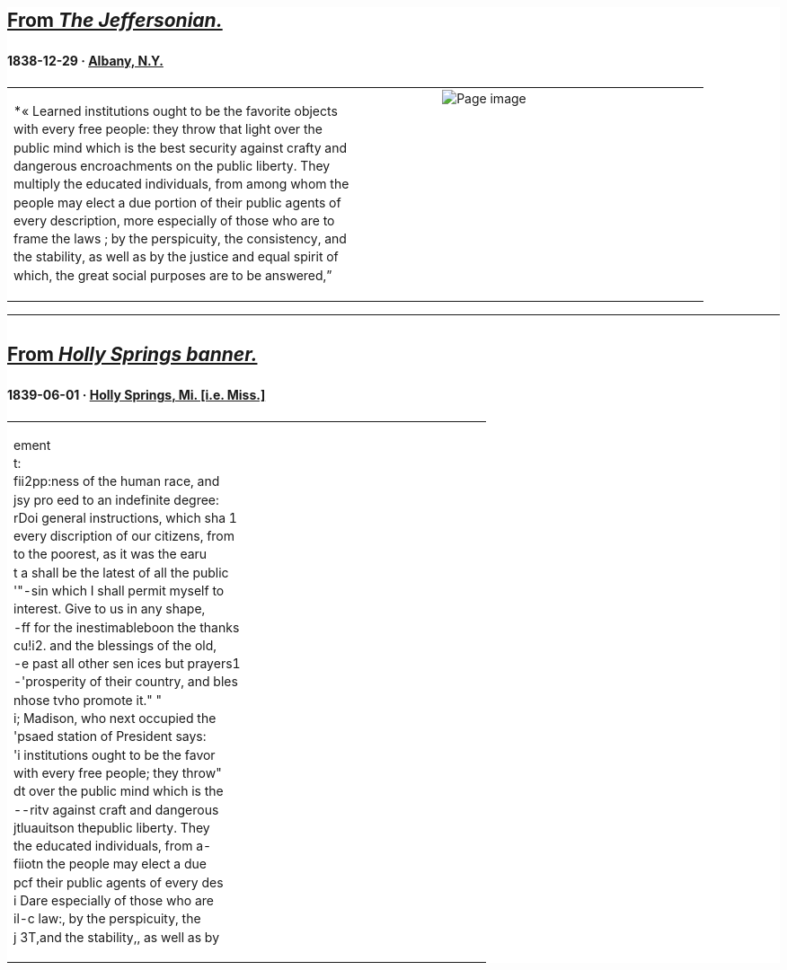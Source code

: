 
## [From _The Jeffersonian._](https://archive.org/details/sim_jeffersonian_1838-12-29_1_46/page/n3/mode/1up?view=theater)

#### 1838-12-29 &middot; [Albany, N.Y.](http://dbpedia.org/resource/Albany%2C_New_York)

<table style="width: 100%;"><tr><td style="width: 50%">

  
*« Learned institutions ought to be the favorite objects  
with every free people: they throw that light over the  
public mind which is the best security against crafty and  
dangerous encroachments on the public liberty. They  
multiply the educated individuals, from among whom the  
people may elect a due portion of their public agents of  
every description, more especially of those who are to  
frame the laws ; by the perspicuity, the consistency, and  
the stability, as well as by the justice and equal spirit of  
which, the great social purposes are to be answered,”
</td><td style="width: 50%; max-height: 75%; margin: auto; display: block;">
<img alt="Page image" src="https://iiif.archive.org/image/iiif/2/sim_jeffersonian_1838-12-29_1_46%2Fsim_jeffersonian_1838-12-29_1_46_jp2.zip%2Fsim_jeffersonian_1838-12-29_1_46_jp2%2Fsim_jeffersonian_1838-12-29_1_46_0003.jp2/pct:69.88877118644068,26.410969793322735,25.344279661016948,7.77027027027027/600,/0/default.jpg"/>
</td>
</tr></table>

---

## [From _Holly Springs banner._](https://www.loc.gov/resource/sn87065188/1839-06-01/ed-1/?sp=3)

#### 1839-06-01 &middot; [Holly Springs, Mi. [i.e. Miss.]](http://dbpedia.org/resource/Holly_Springs%2C_Mississippi)

<table style="width: 100%;"><tr><td style="width: 50%">

ement  
t:  
fii2pp:ness of the human race, and  
jsy pro eed to an indefinite degree:  
rDoi general instructions, which sha 1  
every discription of our citizens, from  
to the poorest, as it was the earu­  
t a shall be the latest of all the public  
&#x27;&quot;-sin which I shall permit myself to  
interest. Give to us in any shape,  
-ff for the inestimableboon the thanks  
cu!i2. and the blessings of the old,  
-e past all other sen ices but prayers1  
-&#x27;prosperity of their country, and bles­  
nhose tvho promote it.&quot; &quot;  
i; Madison, who next occupied the  
&#x27;psaed station of President says:­  
&#x27;i institutions ought to be the favor  
with every free people; they throw&quot;  
dt over the public mind which is the  
--ritv against craft and dangerous  
jtluauitson thepublic liberty. They  
the educated individuals, from a-  
fiiotn the people may elect a due  
pcf their public agents of every des­  
i Dare especially of those who are  
il-c law:, by the perspicuity, the  
j 3T,and the stability,, as well as by  